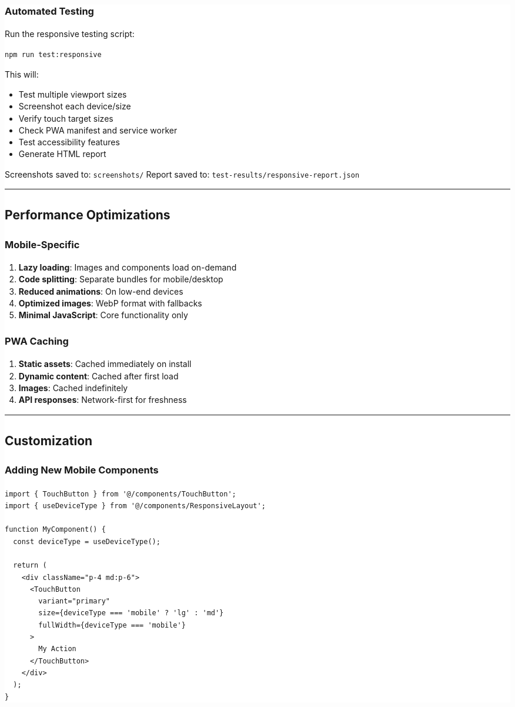 ### Automated Testing

Run the responsive testing script:

```bash
npm run test:responsive
```

This will:
- Test multiple viewport sizes
- Screenshot each device/size
- Verify touch target sizes
- Check PWA manifest and service worker
- Test accessibility features
- Generate HTML report

Screenshots saved to: `screenshots/`
Report saved to: `test-results/responsive-report.json`

---

## Performance Optimizations

### Mobile-Specific
1. **Lazy loading**: Images and components load on-demand
2. **Code splitting**: Separate bundles for mobile/desktop
3. **Reduced animations**: On low-end devices
4. **Optimized images**: WebP format with fallbacks
5. **Minimal JavaScript**: Core functionality only

### PWA Caching
1. **Static assets**: Cached immediately on install
2. **Dynamic content**: Cached after first load
3. **Images**: Cached indefinitely
4. **API responses**: Network-first for freshness

---

## Customization

### Adding New Mobile Components

```tsx
import { TouchButton } from '@/components/TouchButton';
import { useDeviceType } from '@/components/ResponsiveLayout';

function MyComponent() {
  const deviceType = useDeviceType();

  return (
    <div className="p-4 md:p-6">
      <TouchButton
        variant="primary"
        size={deviceType === 'mobile' ? 'lg' : 'md'}
        fullWidth={deviceType === 'mobile'}
      >
        My Action
      </TouchButton>
    </div>
  );
}
```
